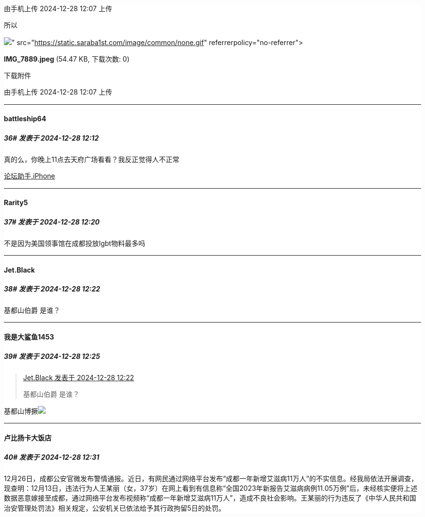 由手机上传
2024-12-28 12:07 上传

所以

<img src="https://img.saraba1st.com/forum/202412/28/120738i6257w0myk4e5c4z.jpeg" referrerpolicy="no-referrer">" src="https://static.saraba1st.com/image/common/none.gif" referrerpolicy="no-referrer">

<strong>IMG_7889.jpeg</strong> (54.47 KB, 下载次数: 0)

下载附件

由手机上传
2024-12-28 12:07 上传

*****

####  battleship64  
##### 36#       发表于 2024-12-28 12:12

真的么，你晚上11点去天府广场看看？我反正觉得人不正常

[论坛助手,iPhone](https://bbs.saraba1st.com/2b/forum.php?mod=viewthread&amp;tid=2029836)

*****

####  Rarity5  
##### 37#       发表于 2024-12-28 12:20

不是因为美国领事馆在成都投放lgbt物料最多吗

*****

####  Jet.Black  
##### 38#       发表于 2024-12-28 12:22

基都山伯爵 是谁？

*****

####  我是大鲨鱼1453  
##### 39#       发表于 2024-12-28 12:25

<blockquote><a href="httphttps://bbs.saraba1st.com/2b/forum.php?mod=redirect&amp;goto=findpost&amp;pid=67048921&amp;ptid=2233339" target="_blank">Jet.Black 发表于 2024-12-28 12:22</a>

基都山伯爵 是谁？</blockquote>
基都山博撅<img src="https://static.saraba1st.com/image/smiley/face2017/040.png" referrerpolicy="no-referrer">

*****

####  卢比扬卡大饭店  
##### 40#       发表于 2024-12-28 12:31

12月26日，成都公安官微发布警情通报。近日，有网民通过网络平台发布“成都一年新增艾滋病11万人”的不实信息。经我局依法开展调查，现查明：12月13日，违法行为人王某丽（女，37岁）在网上看到有信息称“全国2023年新报告艾滋病病例11.05万例”后，未经核实便将上述数据恶意嫁接至成都，通过网络平台发布视频称“成都一年新增艾滋病11万人”，造成不良社会影响。王某丽的行为违反了《中华人民共和国治安管理处罚法》相关规定，公安机关已依法给予其行政拘留5日的处罚。
